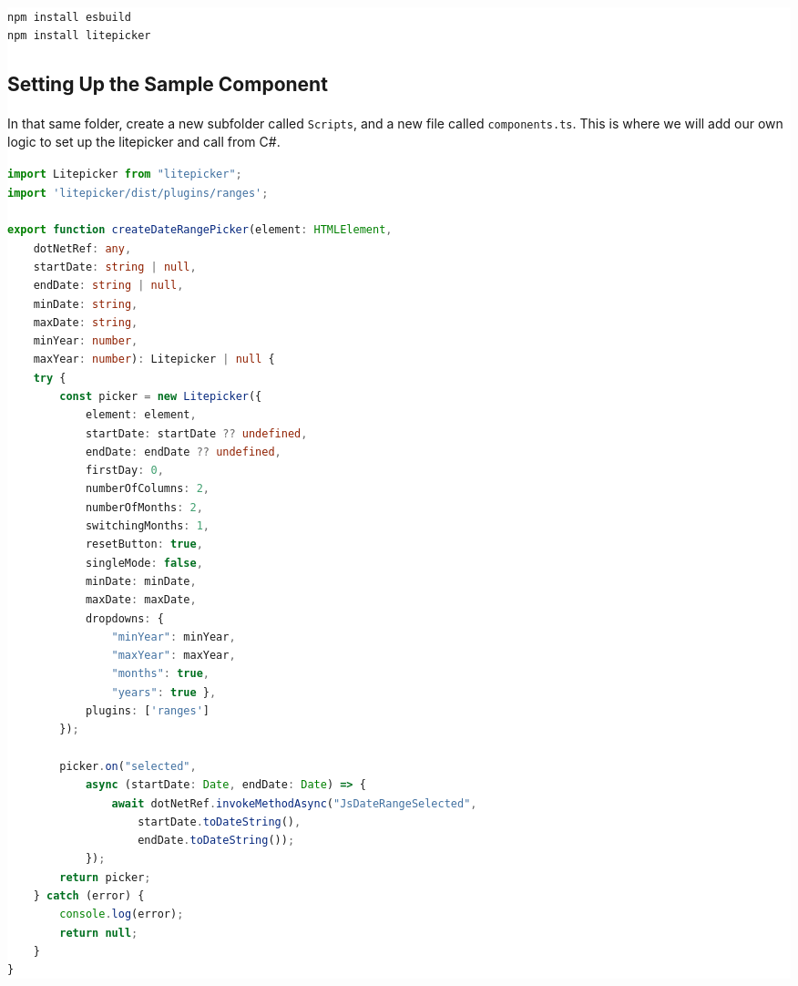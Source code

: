 ```bash
npm install esbuild
npm install litepicker
```

## Setting Up the Sample Component

In that same folder, create a new subfolder called `Scripts`, and a new file called `components.ts`. This is where we will add our own logic to set up the litepicker and call from C#.

```typescript
import Litepicker from "litepicker";
import 'litepicker/dist/plugins/ranges';

export function createDateRangePicker(element: HTMLElement,
    dotNetRef: any,
    startDate: string | null,
    endDate: string | null,
    minDate: string,
    maxDate: string,
    minYear: number,
    maxYear: number): Litepicker | null {
    try {        
        const picker = new Litepicker({
            element: element,
            startDate: startDate ?? undefined,
            endDate: endDate ?? undefined,
            firstDay: 0,
            numberOfColumns: 2,
            numberOfMonths: 2,
            switchingMonths: 1,
            resetButton: true,
            singleMode: false,
            minDate: minDate,
            maxDate: maxDate,
            dropdowns: { 
                "minYear": minYear, 
                "maxYear": maxYear, 
                "months": true, 
                "years": true },
            plugins: ['ranges']
        });

        picker.on("selected",
            async (startDate: Date, endDate: Date) => {
                await dotNetRef.invokeMethodAsync("JsDateRangeSelected",
                    startDate.toDateString(),
                    endDate.toDateString());
            });
        return picker;
    } catch (error) {
        console.log(error);
        return null;
    }
}
```
